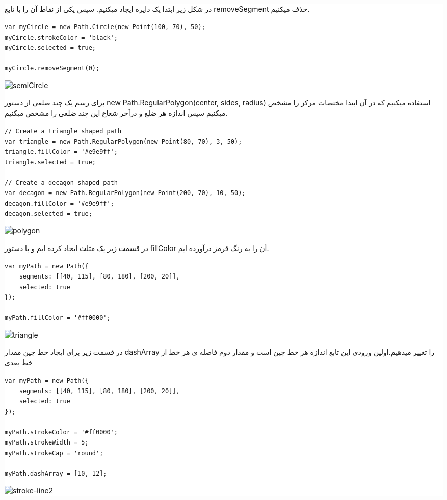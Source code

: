 
در شکل زیر ابتدا یک دایره ایجاد میکنیم. سپس یکی از نقاط آن را با تابع removeSegment حذف میکنیم. 
    
```JS
var myCircle = new Path.Circle(new Point(100, 70), 50);
myCircle.strokeColor = 'black';
myCircle.selected = true;

myCircle.removeSegment(0);
```
<div dir="ltr">
<img width="217" alt="semiCircle" src="https://user-images.githubusercontent.com/45296744/212532054-6a2d8cde-bf32-44e6-abdc-fe3b3721e5bf.png">
</div>



برای رسم یک چند ضلعی از دستور new Path.RegularPolygon(center, sides, radius) استفاده میکنیم که در آن ابتدا مختصات مرکز را مشخص میکنیم سپس اندازه هر ضلع و درآخر شعاع این چند ضلعی را مشخص میکنیم.
    
```JS
// Create a triangle shaped path 
var triangle = new Path.RegularPolygon(new Point(80, 70), 3, 50);
triangle.fillColor = '#e9e9ff';
triangle.selected = true;

// Create a decagon shaped path 
var decagon = new Path.RegularPolygon(new Point(200, 70), 10, 50);
decagon.fillColor = '#e9e9ff';
decagon.selected = true;
```
<div dir="ltr">
<img width="301" alt="polygon " src="https://user-images.githubusercontent.com/45296744/212534164-2dd3d584-0013-4664-8203-51aa807aa59b.png">
 </div>
   
در قسمت زیر یک مثلث ایجاد کرده ایم و با دستور fillColor آن را به رنگ قرمز درآورده ایم.
```JS
var myPath = new Path({
	segments: [[40, 115], [80, 180], [200, 20]],
	selected: true
});

myPath.fillColor = '#ff0000';
```
<div dir="ltr">
 <img width="191" alt="triangle" src="https://user-images.githubusercontent.com/45296744/212534695-11768a73-0ccb-446f-b626-4cb42fac930b.png">
</div>

در قسمت زیر برای ایجاد خط چین مقدار dashArray را تغییر میدهیم.اولین ورودی این تابع اندازه هر خط چین است و مقدار دوم فاصله ی هر خط از خط بعدی
```JS
var myPath = new Path({
	segments: [[40, 115], [80, 180], [200, 20]],
	selected: true
});

myPath.strokeColor = '#ff0000';
myPath.strokeWidth = 5;
myPath.strokeCap = 'round';

myPath.dashArray = [10, 12];
```
<div dir="ltr">
<img width="172" alt="stroke-line2" src="https://user-images.githubusercontent.com/45296744/212534777-438752bb-bec4-4f3b-a4f8-4125f061b02f.png">
</div>
